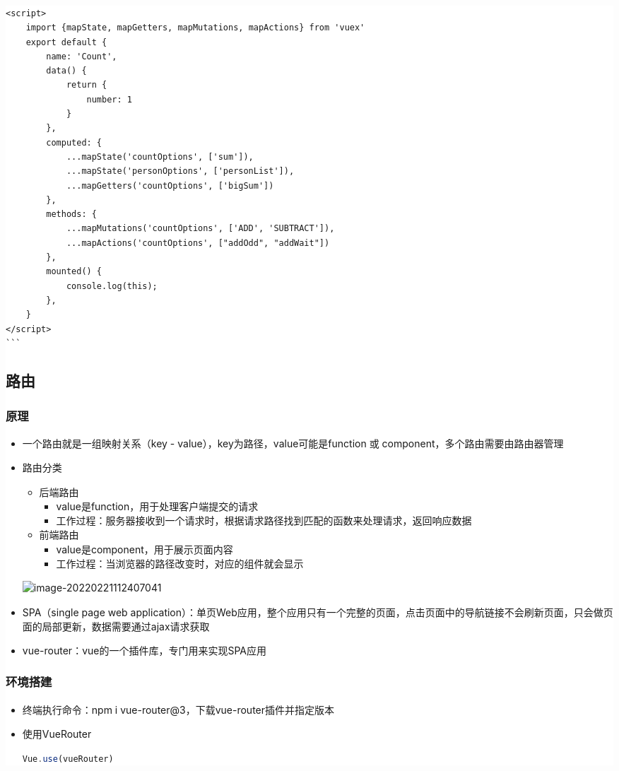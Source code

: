 	<script>
	    import {mapState, mapGetters, mapMutations, mapActions} from 'vuex'
	    export default {
	        name: 'Count',
	        data() {
	            return {
	                number: 1
	            }
	        },
	        computed: {
	            ...mapState('countOptions', ['sum']),
	            ...mapState('personOptions', ['personList']),
	            ...mapGetters('countOptions', ['bigSum'])
	        },
	        methods: {
	            ...mapMutations('countOptions', ['ADD', 'SUBTRACT']),
	            ...mapActions('countOptions', ["addOdd", "addWait"])
	        },  
	        mounted() {
	            console.log(this);
	        },
	    }
	</script>
	```

## 路由

### 原理

- 一个路由就是一组映射关系（key - value），key为路径，value可能是function 或 component，多个路由需要由路由器管理

- 路由分类

	- 后端路由
		- value是function，用于处理客户端提交的请求
		- 工作过程：服务器接收到一个请求时，根据请求路径找到匹配的函数来处理请求，返回响应数据
	- 前端路由
		- value是component，用于展示页面内容
		- 工作过程：当浏览器的路径改变时，对应的组件就会显示

	![image-20220221112407041](C:\Users\67090\Desktop\Typora\Vue\图库\路由.png)

- SPA（single page web application）：单页Web应用，整个应用只有一个完整的页面，点击页面中的导航链接不会刷新页面，只会做页面的局部更新，数据需要通过ajax请求获取

- vue-router：vue的一个插件库，专门用来实现SPA应用

### 环境搭建

- 终端执行命令：npm i vue-router@3，下载vue-router插件并指定版本

- 使用VueRouter

	```js
	Vue.use(vueRouter)
	```


[vue官网]: https://cn.vuejs.org/
[^计算属性computed和监视属性watch之间的区别]: computed能完成的功能，watch都能完成；watch能完成的功能，computed不一定能完成，例如：watch可以进行异步操作
[^函数使用原则]: 所被Vue管理的函数，最好写成普通函数，这样this的指向才是vue实例对象或组件实例对象；所有不被Vue所管理的函数（定时器的回调函数、ajax的回调函数、Promise的回调函数等），最好写成箭头函数，这样this的指向才是vue实例对象或组件实例对象
[animate官网]: https://animate.style/
[vue脚手架官网]: https://cli.vuejs.org/zh/
[配置代理官网参考]: https://cli.vuejs.org/zh/config/#devserver-proxy
[Github地址]: https://github.com/vuejs/vuex